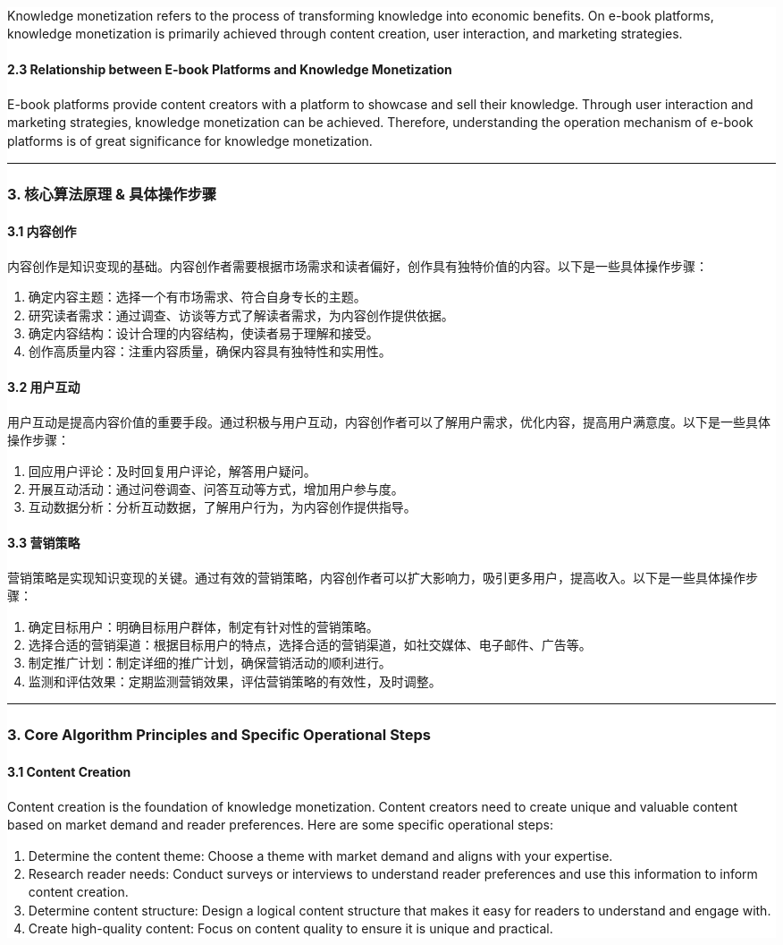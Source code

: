 Knowledge monetization refers to the process of transforming knowledge into economic benefits. On e-book platforms, knowledge monetization is primarily achieved through content creation, user interaction, and marketing strategies.

#### 2.3 Relationship between E-book Platforms and Knowledge Monetization

E-book platforms provide content creators with a platform to showcase and sell their knowledge. Through user interaction and marketing strategies, knowledge monetization can be achieved. Therefore, understanding the operation mechanism of e-book platforms is of great significance for knowledge monetization.

-------------------

### 3. 核心算法原理 & 具体操作步骤

#### 3.1 内容创作

内容创作是知识变现的基础。内容创作者需要根据市场需求和读者偏好，创作具有独特价值的内容。以下是一些具体操作步骤：

1. 确定内容主题：选择一个有市场需求、符合自身专长的主题。
2. 研究读者需求：通过调查、访谈等方式了解读者需求，为内容创作提供依据。
3. 确定内容结构：设计合理的内容结构，使读者易于理解和接受。
4. 创作高质量内容：注重内容质量，确保内容具有独特性和实用性。

#### 3.2 用户互动

用户互动是提高内容价值的重要手段。通过积极与用户互动，内容创作者可以了解用户需求，优化内容，提高用户满意度。以下是一些具体操作步骤：

1. 回应用户评论：及时回复用户评论，解答用户疑问。
2. 开展互动活动：通过问卷调查、问答互动等方式，增加用户参与度。
3. 互动数据分析：分析互动数据，了解用户行为，为内容创作提供指导。

#### 3.3 营销策略

营销策略是实现知识变现的关键。通过有效的营销策略，内容创作者可以扩大影响力，吸引更多用户，提高收入。以下是一些具体操作步骤：

1. 确定目标用户：明确目标用户群体，制定有针对性的营销策略。
2. 选择合适的营销渠道：根据目标用户的特点，选择合适的营销渠道，如社交媒体、电子邮件、广告等。
3. 制定推广计划：制定详细的推广计划，确保营销活动的顺利进行。
4. 监测和评估效果：定期监测营销效果，评估营销策略的有效性，及时调整。

-------------------

### 3. Core Algorithm Principles and Specific Operational Steps

#### 3.1 Content Creation

Content creation is the foundation of knowledge monetization. Content creators need to create unique and valuable content based on market demand and reader preferences. Here are some specific operational steps:

1. Determine the content theme: Choose a theme with market demand and aligns with your expertise.
2. Research reader needs: Conduct surveys or interviews to understand reader preferences and use this information to inform content creation.
3. Determine content structure: Design a logical content structure that makes it easy for readers to understand and engage with.
4. Create high-quality content: Focus on content quality to ensure it is unique and practical.
